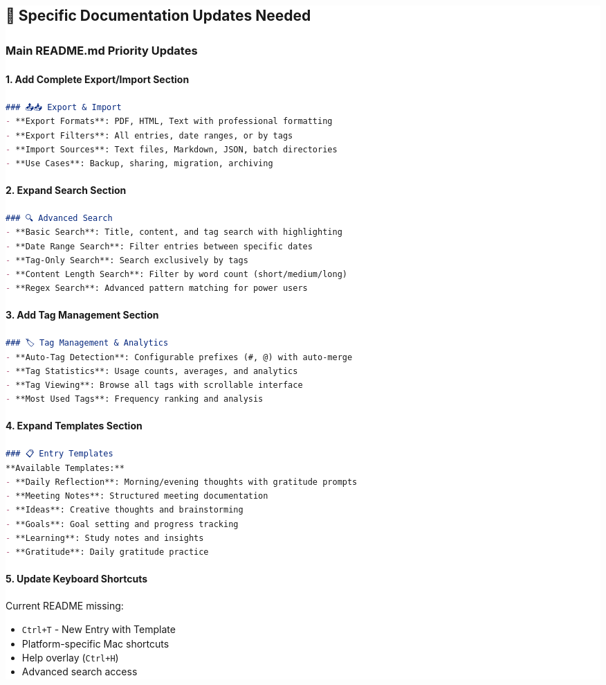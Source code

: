 
## 🎯 Specific Documentation Updates Needed

### **Main README.md Priority Updates**

#### 1. **Add Complete Export/Import Section**
```markdown
### 📤📥 Export & Import
- **Export Formats**: PDF, HTML, Text with professional formatting
- **Export Filters**: All entries, date ranges, or by tags
- **Import Sources**: Text files, Markdown, JSON, batch directories
- **Use Cases**: Backup, sharing, migration, archiving
```

#### 2. **Expand Search Section**
```markdown
### 🔍 Advanced Search
- **Basic Search**: Title, content, and tag search with highlighting
- **Date Range Search**: Filter entries between specific dates
- **Tag-Only Search**: Search exclusively by tags
- **Content Length Search**: Filter by word count (short/medium/long)
- **Regex Search**: Advanced pattern matching for power users
```

#### 3. **Add Tag Management Section**
```markdown
### 🏷️ Tag Management & Analytics
- **Auto-Tag Detection**: Configurable prefixes (#, @) with auto-merge
- **Tag Statistics**: Usage counts, averages, and analytics
- **Tag Viewing**: Browse all tags with scrollable interface
- **Most Used Tags**: Frequency ranking and analysis
```

#### 4. **Expand Templates Section**
```markdown
### 📋 Entry Templates
**Available Templates:**
- **Daily Reflection**: Morning/evening thoughts with gratitude prompts
- **Meeting Notes**: Structured meeting documentation
- **Ideas**: Creative thoughts and brainstorming
- **Goals**: Goal setting and progress tracking
- **Learning**: Study notes and insights
- **Gratitude**: Daily gratitude practice
```

#### 5. **Update Keyboard Shortcuts**
Current README missing:
- `Ctrl+T` - New Entry with Template
- Platform-specific Mac shortcuts
- Help overlay (`Ctrl+H`)
- Advanced search access

